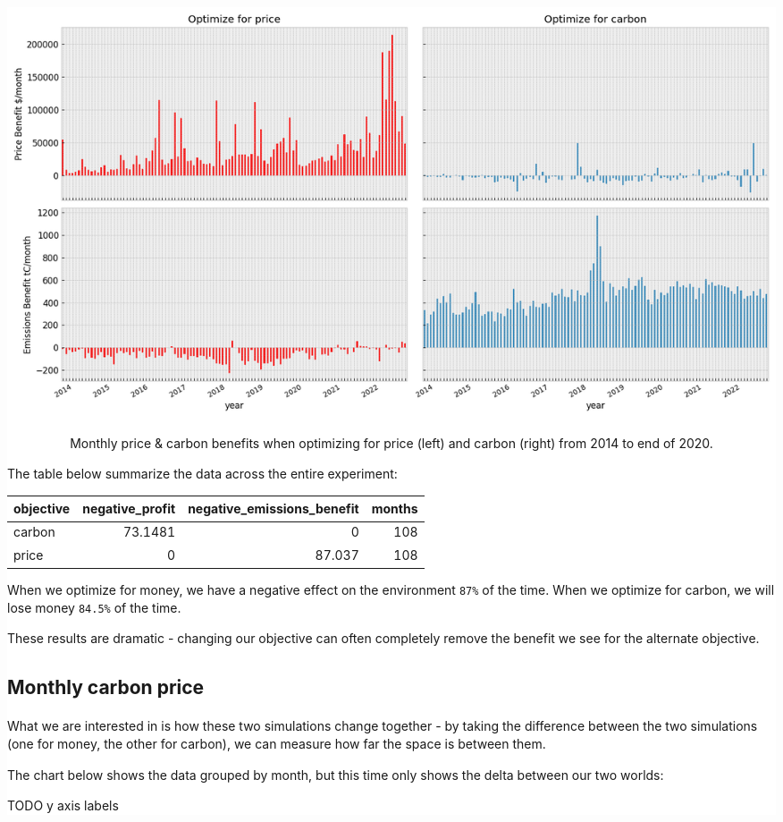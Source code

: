 ![](/assets/space-between-2023/monthly-benefit.png)

<center><figcaption>Monthly price & carbon benefits when optimizing for price (left) and carbon (right) from 2014 to end of 2020.</figcaption></center>

The table below summarize the data across the entire experiment:

| objective   |   negative_profit |   negative_emissions_benefit |   months |
|:------------|------------------:|-----------------------------:|---------:|
| carbon      |           73.1481 |                        0     |      108 |
| price       |            0      |                       87.037 |      108 |

When we optimize for money, we have a negative effect on the environment `87%` of the time.  When we optimize for carbon, we will lose money `84.5%` of the time.

These results are dramatic - changing our objective can often completely remove the benefit we see for the alternate objective.

## Monthly carbon price

What we are interested in is how these two simulations change together - by taking the difference between the two simulations (one for money, the other for carbon), we can measure how far the space is between them.

The chart below shows the data grouped by month, but this time only shows the delta between our two worlds:

TODO y axis labels
